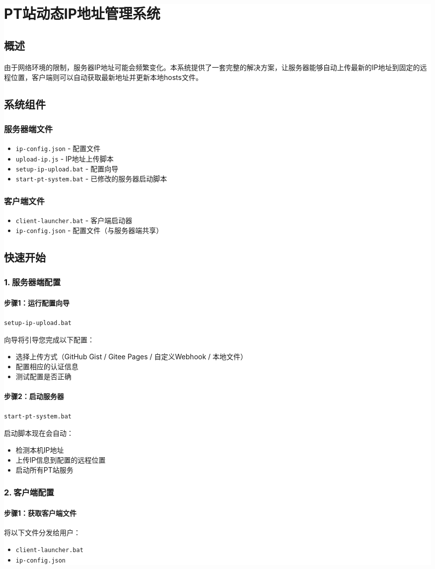 # PT站动态IP地址管理系统

## 概述

由于网络环境的限制，服务器IP地址可能会频繁变化。本系统提供了一套完整的解决方案，让服务器能够自动上传最新的IP地址到固定的远程位置，客户端则可以自动获取最新地址并更新本地hosts文件。

## 系统组件

### 服务器端文件
- `ip-config.json` - 配置文件
- `upload-ip.js` - IP地址上传脚本
- `setup-ip-upload.bat` - 配置向导
- `start-pt-system.bat` - 已修改的服务器启动脚本

### 客户端文件
- `client-launcher.bat` - 客户端启动器
- `ip-config.json` - 配置文件（与服务器端共享）

## 快速开始

### 1. 服务器端配置

#### 步骤1：运行配置向导
```bash
setup-ip-upload.bat
```

向导将引导您完成以下配置：
- 选择上传方式（GitHub Gist / Gitee Pages / 自定义Webhook / 本地文件）
- 配置相应的认证信息
- 测试配置是否正确

#### 步骤2：启动服务器
```bash
start-pt-system.bat
```

启动脚本现在会自动：
- 检测本机IP地址
- 上传IP信息到配置的远程位置
- 启动所有PT站服务

### 2. 客户端配置

#### 步骤1：获取客户端文件
将以下文件分发给用户：
- `client-launcher.bat`
- `ip-config.json`
